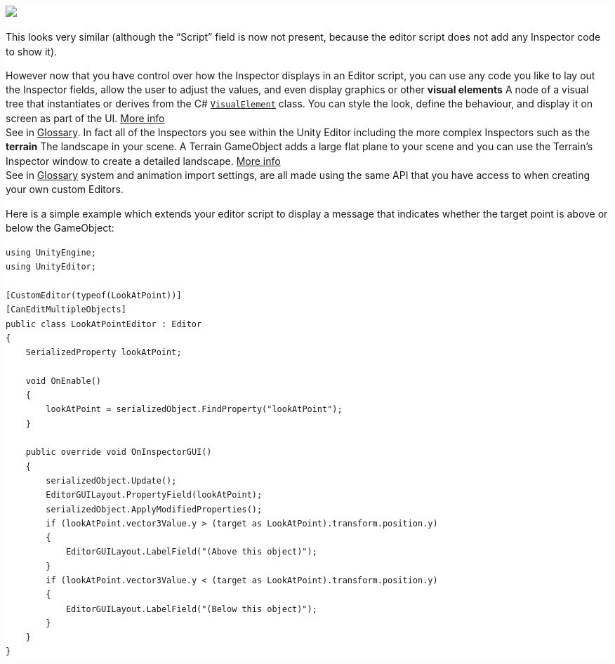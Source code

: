 ![](../uploads/Main/CustomInspector.png)

This looks very similar (although the “Script” field is now not present,
because the editor script does not add any Inspector code to show it).

However now that you have control over how the Inspector displays in an Editor
script, you can use any code you like to lay out the Inspector fields, allow
the user to adjust the values, and even display graphics or other **visual
elements** A node of a visual tree that instantiates or derives from the C#
[`VisualElement`](../ScriptReference/UIElements.VisualElement.html) class. You
can style the look, define the behaviour, and display it on screen as part of
the UI. [More info](UIE-VisualTree.html)  
See in [Glossary](Glossary.html#Visualelement). In fact all of the Inspectors
you see within the Unity Editor including the more complex Inspectors such as
the **terrain** The landscape in your scene. A Terrain GameObject adds a large
flat plane to your scene and you can use the Terrain’s Inspector window to
create a detailed landscape. [More info](terrain-UsingTerrains.html)  
See in [Glossary](Glossary.html#Terrain) system and animation import settings,
are all made using the same API that you have access to when creating your own
custom Editors.

Here is a simple example which extends your editor script to display a message
that indicates whether the target point is above or below the GameObject:

    
    
    using UnityEngine;
    using UnityEditor;
    
    [CustomEditor(typeof(LookAtPoint))]
    [CanEditMultipleObjects]
    public class LookAtPointEditor : Editor
    {
        SerializedProperty lookAtPoint;
    
        void OnEnable()
        {
            lookAtPoint = serializedObject.FindProperty("lookAtPoint");
        }
    
        public override void OnInspectorGUI()
        {
            serializedObject.Update();
            EditorGUILayout.PropertyField(lookAtPoint);
            serializedObject.ApplyModifiedProperties();
            if (lookAtPoint.vector3Value.y > (target as LookAtPoint).transform.position.y)
            {
                EditorGUILayout.LabelField("(Above this object)");
            }
            if (lookAtPoint.vector3Value.y < (target as LookAtPoint).transform.position.y)
            {
                EditorGUILayout.LabelField("(Below this object)");
            }
        }
    }
    